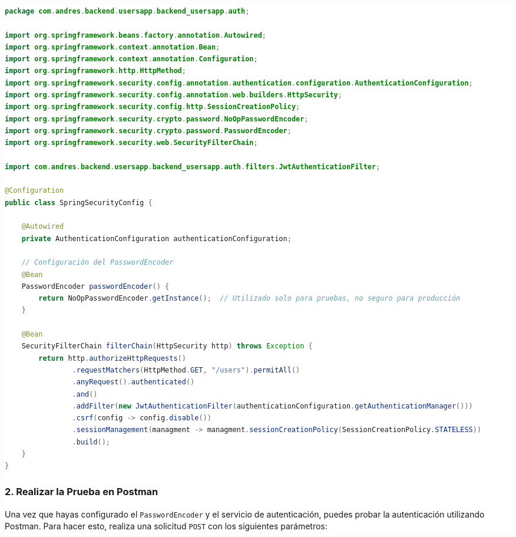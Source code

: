 ```java
package com.andres.backend.usersapp.backend_usersapp.auth;

import org.springframework.beans.factory.annotation.Autowired;
import org.springframework.context.annotation.Bean;
import org.springframework.context.annotation.Configuration;
import org.springframework.http.HttpMethod;
import org.springframework.security.config.annotation.authentication.configuration.AuthenticationConfiguration;
import org.springframework.security.config.annotation.web.builders.HttpSecurity;
import org.springframework.security.config.http.SessionCreationPolicy;
import org.springframework.security.crypto.password.NoOpPasswordEncoder;
import org.springframework.security.crypto.password.PasswordEncoder;
import org.springframework.security.web.SecurityFilterChain;

import com.andres.backend.usersapp.backend_usersapp.auth.filters.JwtAuthenticationFilter;

@Configuration
public class SpringSecurityConfig {

    @Autowired
    private AuthenticationConfiguration authenticationConfiguration;

    // Configuración del PasswordEncoder
    @Bean
    PasswordEncoder passwordEncoder() {
        return NoOpPasswordEncoder.getInstance();  // Utilizado solo para pruebas, no seguro para producción
    }

    @Bean
    SecurityFilterChain filterChain(HttpSecurity http) throws Exception {
        return http.authorizeHttpRequests()
                .requestMatchers(HttpMethod.GET, "/users").permitAll()
                .anyRequest().authenticated()
                .and()
                .addFilter(new JwtAuthenticationFilter(authenticationConfiguration.getAuthenticationManager()))
                .csrf(config -> config.disable())
                .sessionManagement(managment -> managment.sessionCreationPolicy(SessionCreationPolicy.STATELESS))
                .build();
    }
}
```

### 2. Realizar la Prueba en Postman

Una vez que hayas configurado el `PasswordEncoder` y el servicio de autenticación, puedes probar la autenticación utilizando Postman. Para hacer esto, realiza una solicitud `POST` con los siguientes parámetros:
